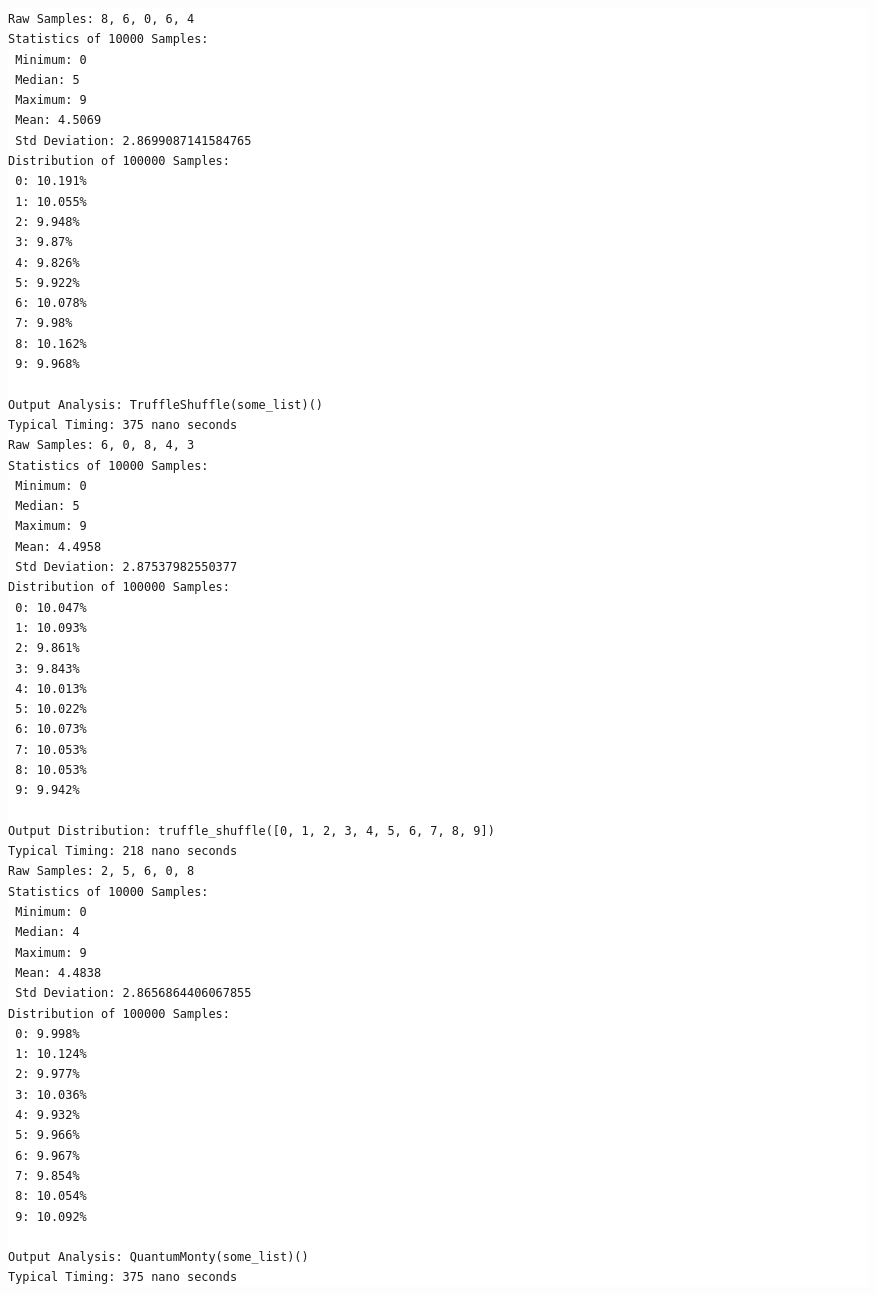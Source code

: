 ```
Raw Samples: 8, 6, 0, 6, 4
Statistics of 10000 Samples:
 Minimum: 0
 Median: 5
 Maximum: 9
 Mean: 4.5069
 Std Deviation: 2.8699087141584765
Distribution of 100000 Samples:
 0: 10.191%
 1: 10.055%
 2: 9.948%
 3: 9.87%
 4: 9.826%
 5: 9.922%
 6: 10.078%
 7: 9.98%
 8: 10.162%
 9: 9.968%

Output Analysis: TruffleShuffle(some_list)()
Typical Timing: 375 nano seconds
Raw Samples: 6, 0, 8, 4, 3
Statistics of 10000 Samples:
 Minimum: 0
 Median: 5
 Maximum: 9
 Mean: 4.4958
 Std Deviation: 2.87537982550377
Distribution of 100000 Samples:
 0: 10.047%
 1: 10.093%
 2: 9.861%
 3: 9.843%
 4: 10.013%
 5: 10.022%
 6: 10.073%
 7: 10.053%
 8: 10.053%
 9: 9.942%

Output Distribution: truffle_shuffle([0, 1, 2, 3, 4, 5, 6, 7, 8, 9])
Typical Timing: 218 nano seconds
Raw Samples: 2, 5, 6, 0, 8
Statistics of 10000 Samples:
 Minimum: 0
 Median: 4
 Maximum: 9
 Mean: 4.4838
 Std Deviation: 2.8656864406067855
Distribution of 100000 Samples:
 0: 9.998%
 1: 10.124%
 2: 9.977%
 3: 10.036%
 4: 9.932%
 5: 9.966%
 6: 9.967%
 7: 9.854%
 8: 10.054%
 9: 10.092%

Output Analysis: QuantumMonty(some_list)()
Typical Timing: 375 nano seconds
```